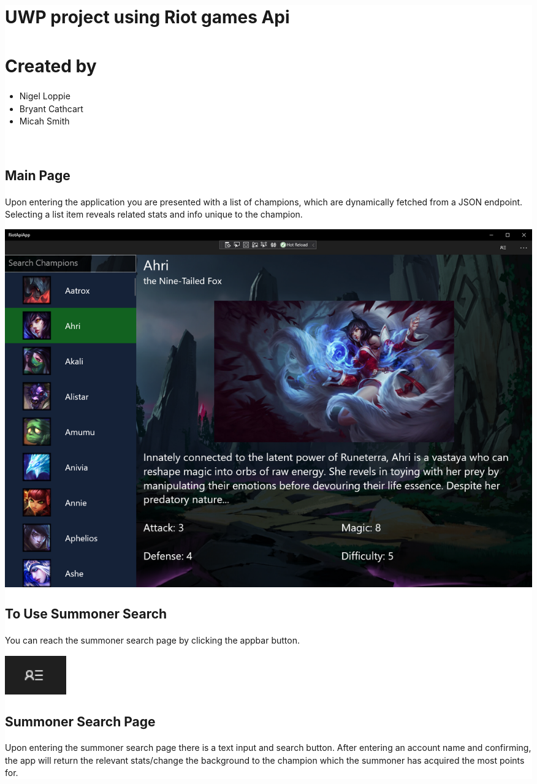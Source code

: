 <h1>UWP project using Riot games Api<h1>
  
<h1>Created by</h3>
<ul>
  <li>Nigel Loppie</li>
  <li>Bryant Cathcart</li>
  <li>Micah Smith</li>
</ul>
<br>
<h2>Main Page</h3>
<p>Upon entering the application you are presented with a list of champions, which are dynamically fetched from a JSON endpoint. Selecting a list item reveals related stats and info unique to the champion.</p>
<img alt="Main Page Screenshot" src="images/mainpage.PNG?raw=true" height="auto" width="100%" align="center">
<br>
<h2>To Use Summoner Search</h3>
<p>You can reach the summoner search page by clicking the appbar button.</p>
<img alt="Button Screenshot" src="images/summoner.PNG?raw=true" height="auto" width="100px" align="center">
<br>
<h2>Summoner Search Page</h3>
<p>Upon entering the summoner search page there is a text input and search button. After entering an account name and confirming, the app will return the relevant stats/change the background to the champion which the summoner has acquired the most points for.</p>